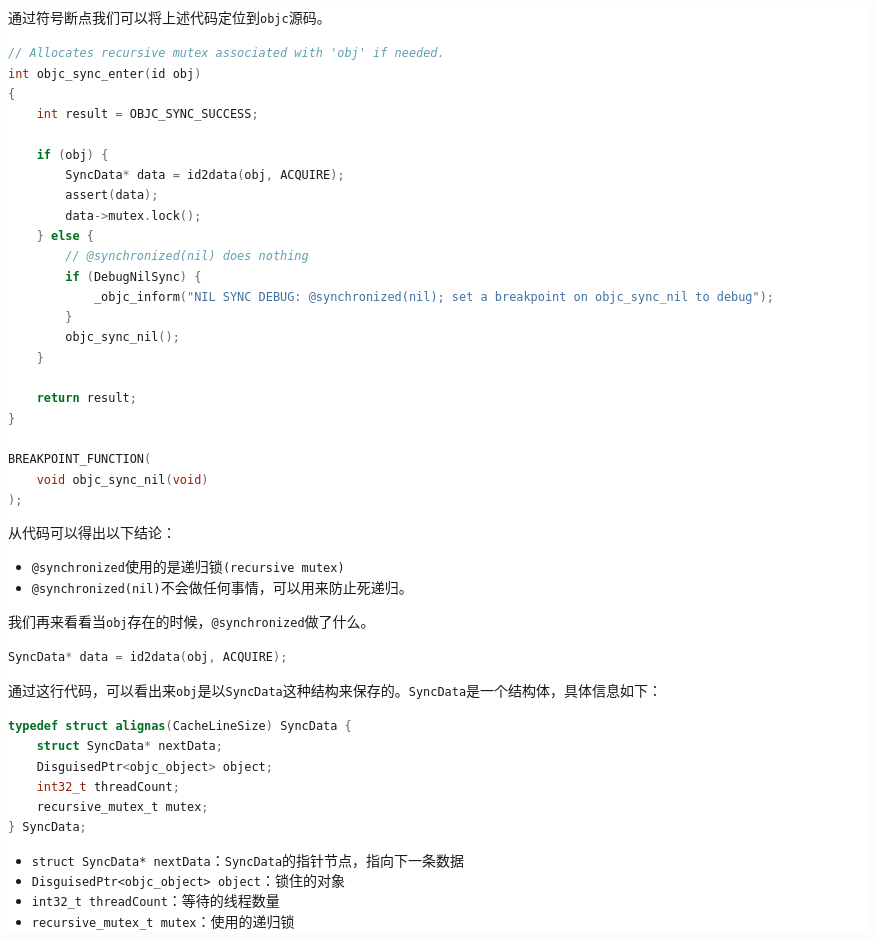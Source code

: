通过符号断点我们可以将上述代码定位到`objc`源码。

```c
// Allocates recursive mutex associated with 'obj' if needed.
int objc_sync_enter(id obj)
{
    int result = OBJC_SYNC_SUCCESS;

    if (obj) {
        SyncData* data = id2data(obj, ACQUIRE);
        assert(data);
        data->mutex.lock();
    } else {
        // @synchronized(nil) does nothing
        if (DebugNilSync) {
            _objc_inform("NIL SYNC DEBUG: @synchronized(nil); set a breakpoint on objc_sync_nil to debug");
        }
        objc_sync_nil();
    }

    return result;
}

BREAKPOINT_FUNCTION(
    void objc_sync_nil(void)
);

```

从代码可以得出以下结论：

- `@synchronized`使用的是递归锁`(recursive mutex)`
- `@synchronized(nil)`不会做任何事情，可以用来防止死递归。

我们再来看看当`obj`存在的时候，`@synchronized`做了什么。

```c
SyncData* data = id2data(obj, ACQUIRE);
```

通过这行代码，可以看出来`obj`是以`SyncData`这种结构来保存的。`SyncData`是一个结构体，具体信息如下：

```c
typedef struct alignas(CacheLineSize) SyncData {
    struct SyncData* nextData;
    DisguisedPtr<objc_object> object;
    int32_t threadCount; 
    recursive_mutex_t mutex;
} SyncData;
```

- `struct SyncData* nextData`：`SyncData`的指针节点，指向下一条数据
- `DisguisedPtr<objc_object> object`：锁住的对象
- `int32_t threadCount`：等待的线程数量
- `recursive_mutex_t mutex`：使用的递归锁
